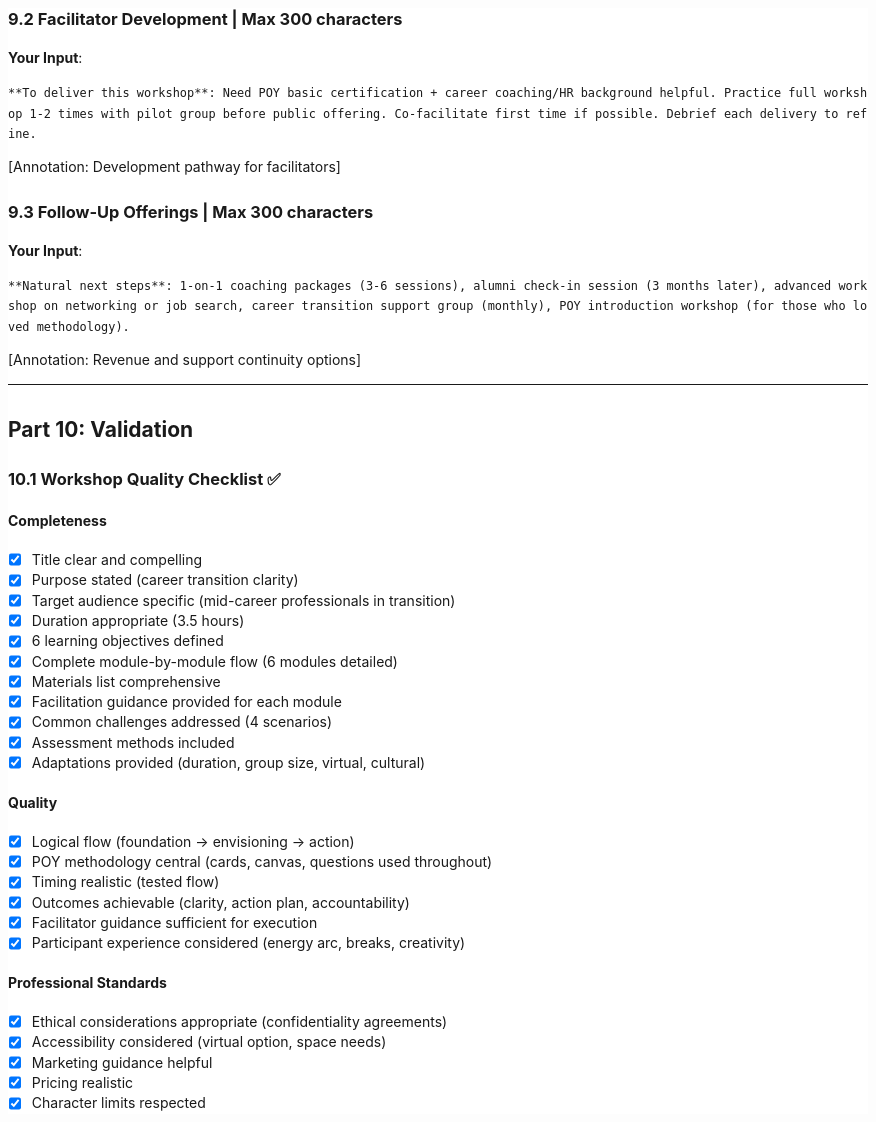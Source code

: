 ### 9.2 Facilitator Development | Max 300 characters

**Your Input**:
```
**To deliver this workshop**: Need POY basic certification + career coaching/HR background helpful. Practice full workshop 1-2 times with pilot group before public offering. Co-facilitate first time if possible. Debrief each delivery to refine.
```
[Annotation: Development pathway for facilitators]

### 9.3 Follow-Up Offerings | Max 300 characters

**Your Input**:
```
**Natural next steps**: 1-on-1 coaching packages (3-6 sessions), alumni check-in session (3 months later), advanced workshop on networking or job search, career transition support group (monthly), POY introduction workshop (for those who loved methodology).
```
[Annotation: Revenue and support continuity options]

---

## Part 10: Validation

### 10.1 Workshop Quality Checklist ✅

#### Completeness
- [x] Title clear and compelling
- [x] Purpose stated (career transition clarity)
- [x] Target audience specific (mid-career professionals in transition)
- [x] Duration appropriate (3.5 hours)
- [x] 6 learning objectives defined
- [x] Complete module-by-module flow (6 modules detailed)
- [x] Materials list comprehensive
- [x] Facilitation guidance provided for each module
- [x] Common challenges addressed (4 scenarios)
- [x] Assessment methods included
- [x] Adaptations provided (duration, group size, virtual, cultural)

#### Quality
- [x] Logical flow (foundation → envisioning → action)
- [x] POY methodology central (cards, canvas, questions used throughout)
- [x] Timing realistic (tested flow)
- [x] Outcomes achievable (clarity, action plan, accountability)
- [x] Facilitator guidance sufficient for execution
- [x] Participant experience considered (energy arc, breaks, creativity)

#### Professional Standards
- [x] Ethical considerations appropriate (confidentiality agreements)
- [x] Accessibility considered (virtual option, space needs)
- [x] Marketing guidance helpful
- [x] Pricing realistic
- [x] Character limits respected
